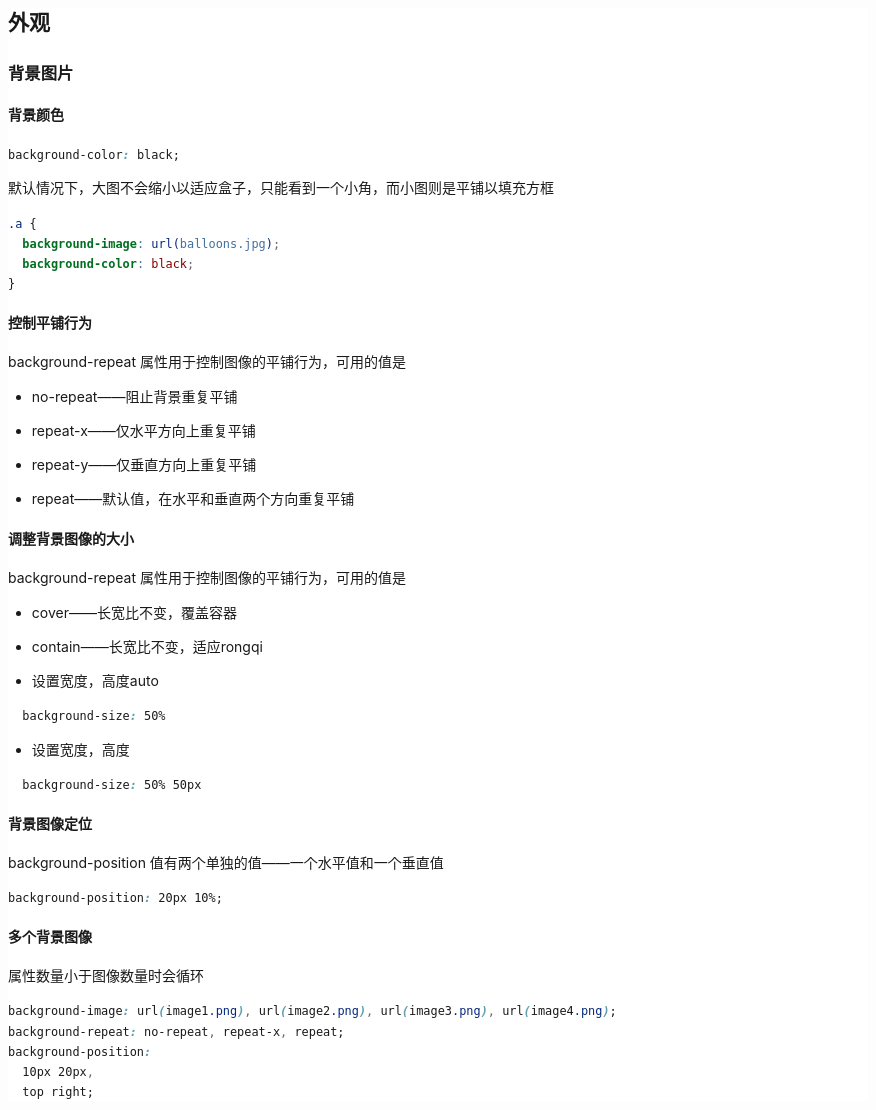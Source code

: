 
## 外观


### 背景图片

#### 背景颜色
```css
background-color: black;
```

默认情况下，大图不会缩小以适应盒子，只能看到一个小角，而小图则是平铺以填充方框
```css
.a {
  background-image: url(balloons.jpg);
  background-color: black;
}
```

#### 控制平铺行为
background-repeat 属性用于控制图像的平铺行为，可用的值是

* no-repeat——阻止背景重复平铺

* repeat-x——仅水平方向上重复平铺
* repeat-y——仅垂直方向上重复平铺
* repeat——默认值，在水平和垂直两个方向重复平铺

#### 调整背景图像的大小
background-repeat 属性用于控制图像的平铺行为，可用的值是

* cover——长宽比不变，覆盖容器

* contain——长宽比不变，适应rongqi
* 设置宽度，高度auto
```css
  background-size: 50%
  ```
* 设置宽度，高度
```css
  background-size: 50% 50px
  ```

#### 背景图像定位
background-position 值有两个单独的值——一个水平值和一个垂直值
```css
background-position: 20px 10%;
```

#### 多个背景图像
属性数量小于图像数量时会循环
```css
background-image: url(image1.png), url(image2.png), url(image3.png), url(image4.png);
background-repeat: no-repeat, repeat-x, repeat;
background-position:
  10px 20px,
  top right;
```
